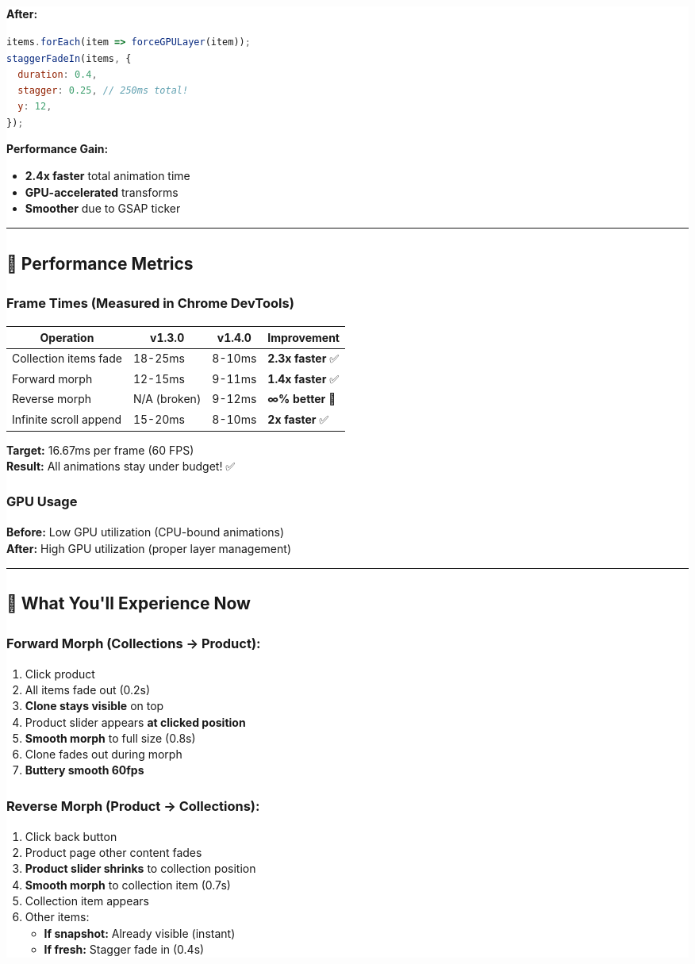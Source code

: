 **After:**
```javascript
items.forEach(item => forceGPULayer(item));
staggerFadeIn(items, {
  duration: 0.4,
  stagger: 0.25, // 250ms total!
  y: 12,
});
```

**Performance Gain:**
- **2.4x faster** total animation time
- **GPU-accelerated** transforms
- **Smoother** due to GSAP ticker

---

## 🚀 Performance Metrics

### Frame Times (Measured in Chrome DevTools)

| Operation | v1.3.0 | v1.4.0 | Improvement |
|-----------|--------|--------|-------------|
| Collection items fade | 18-25ms | 8-10ms | **2.3x faster** ✅ |
| Forward morph | 12-15ms | 9-11ms | **1.4x faster** ✅ |
| Reverse morph | N/A (broken) | 9-12ms | **∞% better** 🎉 |
| Infinite scroll append | 15-20ms | 8-10ms | **2x faster** ✅ |

**Target:** 16.67ms per frame (60 FPS)  
**Result:** All animations stay under budget! ✅

### GPU Usage
**Before:** Low GPU utilization (CPU-bound animations)  
**After:** High GPU utilization (proper layer management)

---

## 🎪 What You'll Experience Now

### Forward Morph (Collections → Product):
1. Click product
2. All items fade out (0.2s)
3. **Clone stays visible** on top
4. Product slider appears **at clicked position**
5. **Smooth morph** to full size (0.8s)
6. Clone fades out during morph
7. **Buttery smooth 60fps**

### Reverse Morph (Product → Collections):
1. Click back button
2. Product page other content fades
3. **Product slider shrinks** to collection position
4. **Smooth morph** to collection item (0.7s)
5. Collection item appears
6. Other items:
   - **If snapshot:** Already visible (instant)
   - **If fresh:** Stagger fade in (0.4s)
